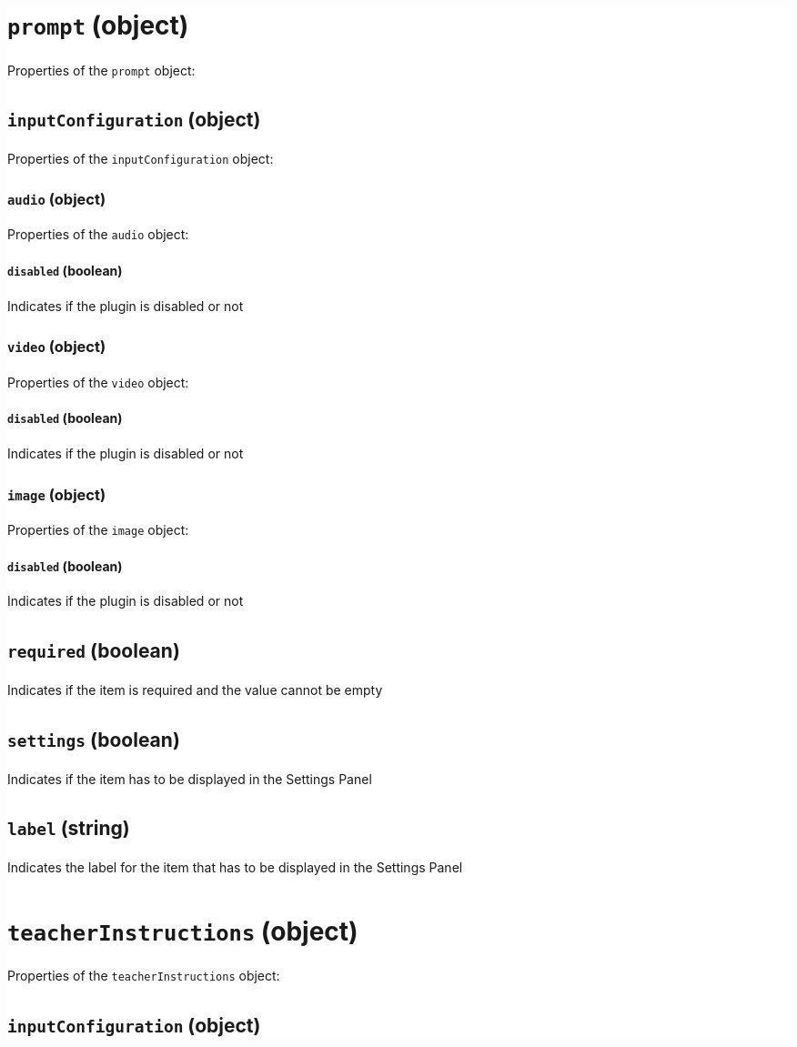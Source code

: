 # `prompt` (object)

Properties of the `prompt` object:

## `inputConfiguration` (object)

Properties of the `inputConfiguration` object:

### `audio` (object)

Properties of the `audio` object:

#### `disabled` (boolean)

Indicates if the plugin is disabled or not

### `video` (object)

Properties of the `video` object:

#### `disabled` (boolean)

Indicates if the plugin is disabled or not

### `image` (object)

Properties of the `image` object:

#### `disabled` (boolean)

Indicates if the plugin is disabled or not

## `required` (boolean)

Indicates if the item is required and the value cannot be empty

## `settings` (boolean)

Indicates if the item has to be displayed in the Settings Panel

## `label` (string)

Indicates the label for the item that has to be displayed in the Settings Panel

# `teacherInstructions` (object)

Properties of the `teacherInstructions` object:

## `inputConfiguration` (object)
